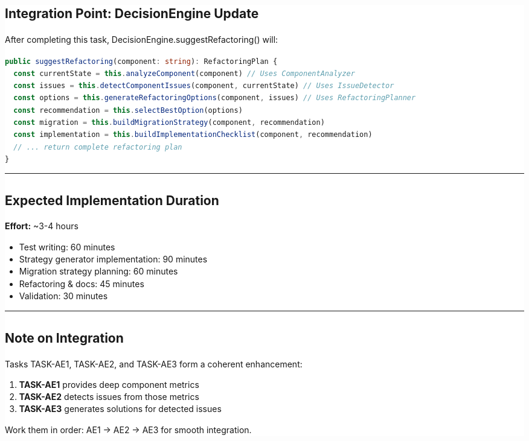 
## Integration Point: DecisionEngine Update

After completing this task, DecisionEngine.suggestRefactoring() will:

```typescript
public suggestRefactoring(component: string): RefactoringPlan {
  const currentState = this.analyzeComponent(component) // Uses ComponentAnalyzer
  const issues = this.detectComponentIssues(component, currentState) // Uses IssueDetector
  const options = this.generateRefactoringOptions(component, issues) // Uses RefactoringPlanner
  const recommendation = this.selectBestOption(options)
  const migration = this.buildMigrationStrategy(component, recommendation)
  const implementation = this.buildImplementationChecklist(component, recommendation)
  // ... return complete refactoring plan
}
```

---

## Expected Implementation Duration

**Effort:** ~3-4 hours

- Test writing: 60 minutes
- Strategy generator implementation: 90 minutes
- Migration strategy planning: 60 minutes
- Refactoring & docs: 45 minutes
- Validation: 30 minutes

---

## Note on Integration

Tasks TASK-AE1, TASK-AE2, and TASK-AE3 form a coherent enhancement:

1. **TASK-AE1** provides deep component metrics
2. **TASK-AE2** detects issues from those metrics
3. **TASK-AE3** generates solutions for detected issues

Work them in order: AE1 → AE2 → AE3 for smooth integration.
